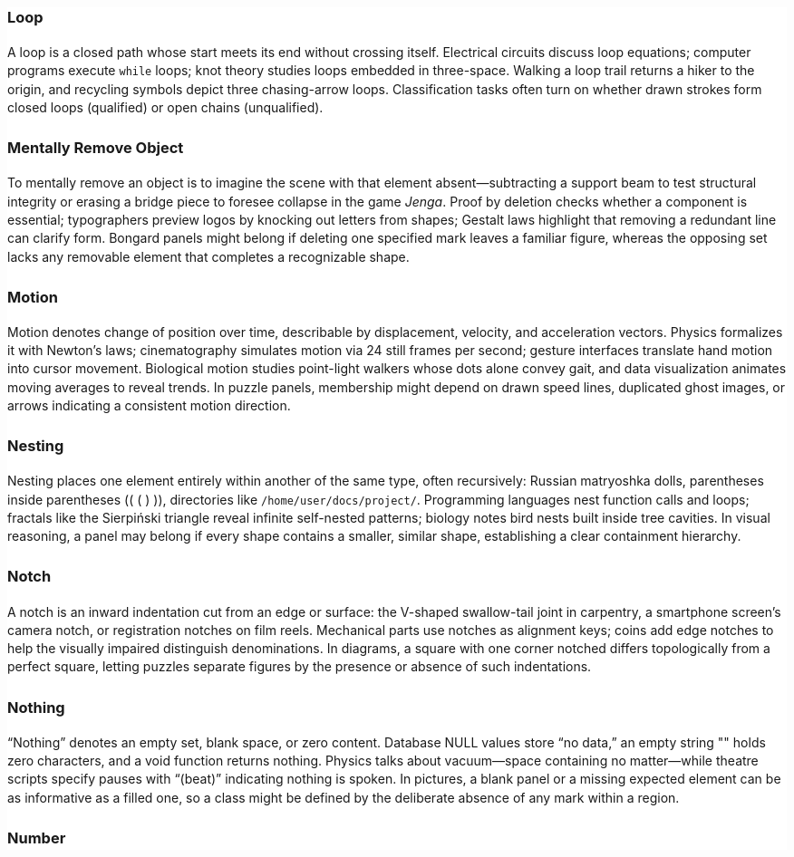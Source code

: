 ### Loop

A loop is a closed path whose start meets its end without crossing itself. Electrical circuits discuss loop equations; computer programs execute `while` loops; knot theory studies loops embedded in three-space. Walking a loop trail returns a hiker to the origin, and recycling symbols depict three chasing-arrow loops. Classification tasks often turn on whether drawn strokes form closed loops (qualified) or open chains (unqualified).

### Mentally Remove Object

To mentally remove an object is to imagine the scene with that element absent—subtracting a support beam to test structural integrity or erasing a bridge piece to foresee collapse in the game *Jenga*. Proof by deletion checks whether a component is essential; typographers preview logos by knocking out letters from shapes; Gestalt laws highlight that removing a redundant line can clarify form. Bongard panels might belong if deleting one specified mark leaves a familiar figure, whereas the opposing set lacks any removable element that completes a recognizable shape.

### Motion

Motion denotes change of position over time, describable by displacement, velocity, and acceleration vectors. Physics formalizes it with Newton’s laws; cinematography simulates motion via 24 still frames per second; gesture interfaces translate hand motion into cursor movement. Biological motion studies point-light walkers whose dots alone convey gait, and data visualization animates moving averages to reveal trends. In puzzle panels, membership might depend on drawn speed lines, duplicated ghost images, or arrows indicating a consistent motion direction.

### Nesting

Nesting places one element entirely within another of the same type, often recursively: Russian matryoshka dolls, parentheses inside parentheses (( ( ) )), directories like `/home/user/docs/project/`. Programming languages nest function calls and loops; fractals like the Sierpiński triangle reveal infinite self-nested patterns; biology notes bird nests built inside tree cavities. In visual reasoning, a panel may belong if every shape contains a smaller, similar shape, establishing a clear containment hierarchy.

### Notch

A notch is an inward indentation cut from an edge or surface: the V-shaped swallow-tail joint in carpentry, a smartphone screen’s camera notch, or registration notches on film reels. Mechanical parts use notches as alignment keys; coins add edge notches to help the visually impaired distinguish denominations. In diagrams, a square with one corner notched differs topologically from a perfect square, letting puzzles separate figures by the presence or absence of such indentations.

### Nothing

“Nothing” denotes an empty set, blank space, or zero content. Database NULL values store “no data,” an empty string "" holds zero characters, and a void function returns nothing. Physics talks about vacuum—space containing no matter—while theatre scripts specify pauses with “(beat)” indicating nothing is spoken. In pictures, a blank panel or a missing expected element can be as informative as a filled one, so a class might be defined by the deliberate absence of any mark within a region.

### Number
